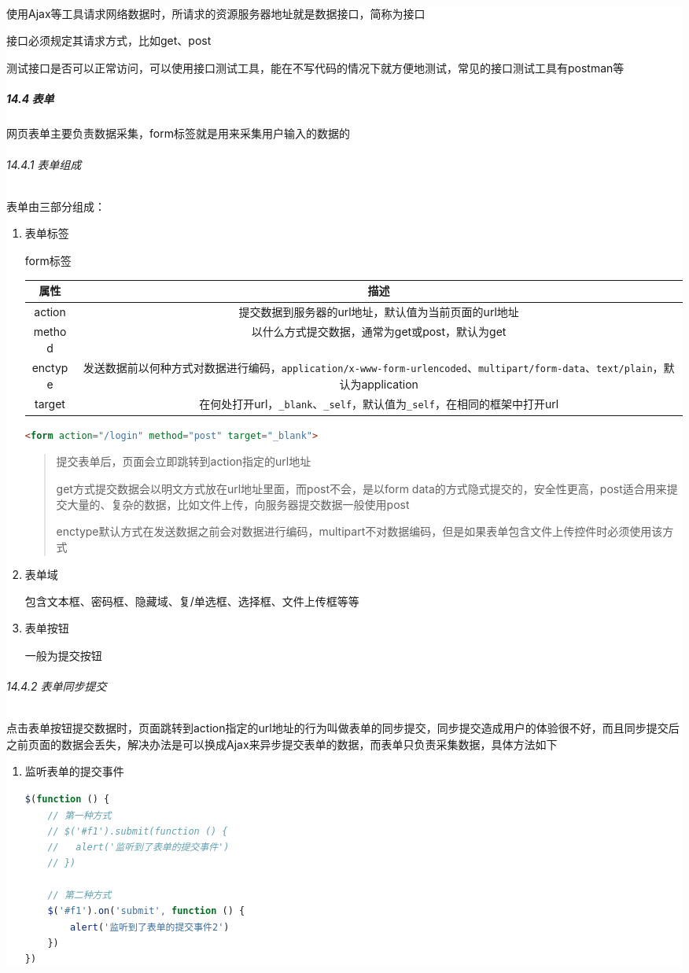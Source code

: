 使用Ajax等工具请求网络数据时，所请求的资源服务器地址就是数据接口，简称为接口

接口必须规定其请求方式，比如get、post

测试接口是否可以正常访问，可以使用接口测试工具，能在不写代码的情况下就方便地测试，常见的接口测试工具有postman等

##### 14.4 表单

网页表单主要负责数据采集，form标签就是用来采集用户输入的数据的

###### 14.4.1 表单组成

表单由三部分组成：

1. 表单标签

   form标签

   |  属性   |                             描述                             |
   | :-----: | :----------------------------------------------------------: |
   | action  |     提交数据到服务器的url地址，默认值为当前页面的url地址     |
   | method  |        以什么方式提交数据，通常为get或post，默认为get        |
   | enctype | 发送数据前以何种方式对数据进行编码，`application/x-www-form-urlencoded`、`multipart/form-data`、`text/plain`，默认为application |
   | target  | 在何处打开url，`_blank`、`_self`，默认值为`_self`，在相同的框架中打开url |

   ```html
   <form action="/login" method="post" target="_blank">
   ```

   > 提交表单后，页面会立即跳转到action指定的url地址
   >
   > get方式提交数据会以明文方式放在url地址里面，而post不会，是以form data的方式隐式提交的，安全性更高，post适合用来提交大量的、复杂的数据，比如文件上传，向服务器提交数据一般使用post
   >
   > enctype默认方式在发送数据之前会对数据进行编码，multipart不对数据编码，但是如果表单包含文件上传控件时必须使用该方式

2. 表单域

   包含文本框、密码框、隐藏域、复/单选框、选择框、文件上传框等等

3. 表单按钮

   一般为提交按钮

###### 14.4.2 表单同步提交

点击表单按钮提交数据时，页面跳转到action指定的url地址的行为叫做表单的同步提交，同步提交造成用户的体验很不好，而且同步提交后之前页面的数据会丢失，解决办法是可以换成Ajax来异步提交表单的数据，而表单只负责采集数据，具体方法如下

1. 监听表单的提交事件

   ```js
   $(function () {
       // 第一种方式
       // $('#f1').submit(function () {
       //   alert('监听到了表单的提交事件')
       // })
   
       // 第二种方式
       $('#f1').on('submit', function () {
           alert('监听到了表单的提交事件2')
       })
   })
   ```
